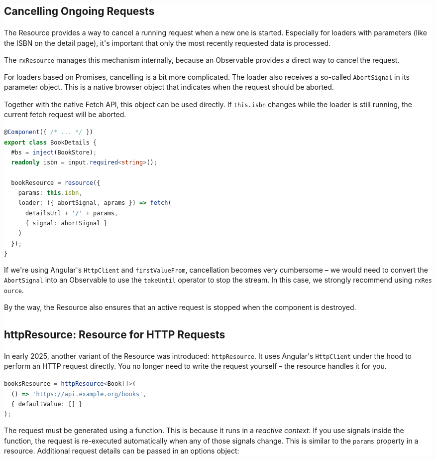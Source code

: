 ## Cancelling Ongoing Requests

The Resource provides a way to cancel a running request when a new one is started.
Especially for loaders with parameters (like the ISBN on the detail page), it's important that only the most recently requested data is processed.

The `rxResource` manages this mechanism internally, because an Observable provides a direct way to cancel the request.

For loaders based on Promises, cancelling is a bit more complicated.
The loader also receives a so-called `AbortSignal` in its parameter object.
This is a native browser object that indicates when the request should be aborted.

Together with the native Fetch API, this object can be used directly.
If `this.isbn` changes while the loader is still running, the current fetch request will be aborted.

```ts
@Component({ /* ... */ })
export class BookDetails {
  #bs = inject(BookStore);
  readonly isbn = input.required<string>();

  bookResource = resource({
    params: this.isbn,
    loader: ({ abortSignal, aprams }) => fetch(
      detailsUrl + '/' + params,
      { signal: abortSignal }
    )
  });
}
```

If we're using Angular's `HttpClient` and `firstValueFrom`, cancellation becomes very cumbersome – we would need to convert the `AbortSignal` into an Observable to use the `takeUntil` operator to stop the stream. In this case, we strongly recommend using `rxResource`.

By the way, the Resource also ensures that an active request is stopped when the component is destroyed.


## httpResource: Resource for HTTP Requests

In early 2025, another variant of the Resource was introduced: `httpResource`.
It uses Angular's `HttpClient` under the hood to perform an HTTP request directly.
You no longer need to write the request yourself – the resource handles it for you.

```ts
booksResource = httpResource<Book[]>(
  () => 'https://api.example.org/books',
  { defaultValue: [] }
);
```

The request must be generated using a function.
This is because it runs in a *reactive context*: If you use signals inside the function, the request is re-executed automatically when any of those signals change. This is similar to the `params` property in a resource.
Additional request details can be passed in an options object:
